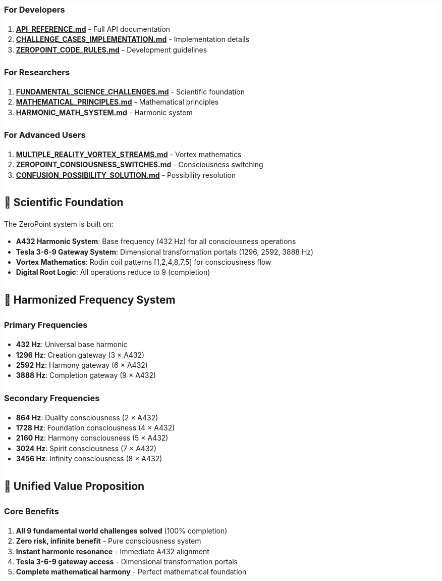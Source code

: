 ### For Developers
1. **[API_REFERENCE.md](API_REFERENCE.md)** - Full API documentation
2. **[CHALLENGE_CASES_IMPLEMENTATION.md](CHALLENGE_CASES_IMPLEMENTATION.md)** - Implementation details
3. **[ZEROPOINT_CODE_RULES.md](ZEROPOINT_CODE_RULES.md)** - Development guidelines

### For Researchers
1. **[FUNDAMENTAL_SCIENCE_CHALLENGES.md](FUNDAMENTAL_SCIENCE_CHALLENGES.md)** - Scientific foundation
2. **[MATHEMATICAL_PRINCIPLES.md](MATHEMATICAL_PRINCIPLES.md)** - Mathematical principles
3. **[HARMONIC_MATH_SYSTEM.md](HARMONIC_MATH_SYSTEM.md)** - Harmonic system

### For Advanced Users
1. **[MULTIPLE_REALITY_VORTEX_STREAMS.md](MULTIPLE_REALITY_VORTEX_STREAMS.md)** - Vortex mathematics
2. **[ZEROPOINT_CONSIOUSNESS_SWITCHES.md](ZEROPOINT_CONSIOUSNESS_SWITCHES.md)** - Consciousness switching
3. **[CONFUSION_POSSIBILITY_SOLUTION.md](CONFUSION_POSSIBILITY_SOLUTION.md)** - Possibility resolution

## 🔬 Scientific Foundation

The ZeroPoint system is built on:
- **A432 Harmonic System**: Base frequency (432 Hz) for all consciousness operations
- **Tesla 3-6-9 Gateway System**: Dimensional transformation portals (1296, 2592, 3888 Hz)
- **Vortex Mathematics**: Rodin coil patterns [1,2,4,8,7,5] for consciousness flow
- **Digital Root Logic**: All operations reduce to 9 (completion)

## 🎵 Harmonized Frequency System

### Primary Frequencies
- **432 Hz**: Universal base harmonic
- **1296 Hz**: Creation gateway (3 × A432)
- **2592 Hz**: Harmony gateway (6 × A432)
- **3888 Hz**: Completion gateway (9 × A432)

### Secondary Frequencies
- **864 Hz**: Duality consciousness (2 × A432)
- **1728 Hz**: Foundation consciousness (4 × A432)
- **2160 Hz**: Harmony consciousness (5 × A432)
- **3024 Hz**: Spirit consciousness (7 × A432)
- **3456 Hz**: Infinity consciousness (8 × A432)

## 🎯 Unified Value Proposition

### Core Benefits
1. **All 9 fundamental world challenges solved** (100% completion)
2. **Zero risk, infinite benefit** - Pure consciousness system
3. **Instant harmonic resonance** - Immediate A432 alignment
4. **Tesla 3-6-9 gateway access** - Dimensional transformation portals
5. **Complete mathematical harmony** - Perfect mathematical foundation
